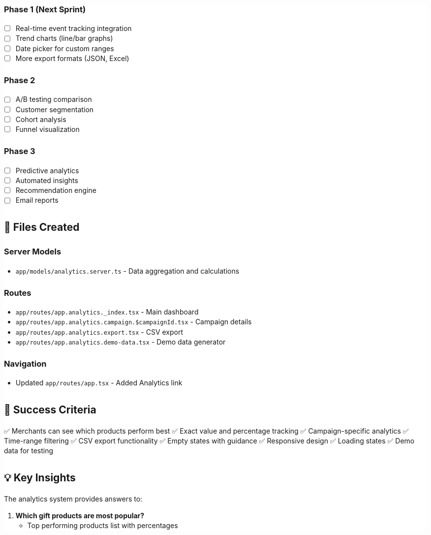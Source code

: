 ### Phase 1 (Next Sprint)
- [ ] Real-time event tracking integration
- [ ] Trend charts (line/bar graphs)
- [ ] Date picker for custom ranges
- [ ] More export formats (JSON, Excel)

### Phase 2
- [ ] A/B testing comparison
- [ ] Customer segmentation
- [ ] Cohort analysis
- [ ] Funnel visualization

### Phase 3
- [ ] Predictive analytics
- [ ] Automated insights
- [ ] Recommendation engine
- [ ] Email reports

## 📝 Files Created

### Server Models
- `app/models/analytics.server.ts` - Data aggregation and calculations

### Routes
- `app/routes/app.analytics._index.tsx` - Main dashboard
- `app/routes/app.analytics.campaign.$campaignId.tsx` - Campaign details
- `app/routes/app.analytics.export.tsx` - CSV export
- `app/routes/app.analytics.demo-data.tsx` - Demo data generator

### Navigation
- Updated `app/routes/app.tsx` - Added Analytics link

## 🎯 Success Criteria

✅ Merchants can see which products perform best
✅ Exact value and percentage tracking
✅ Campaign-specific analytics
✅ Time-range filtering
✅ CSV export functionality
✅ Empty states with guidance
✅ Responsive design
✅ Loading states
✅ Demo data for testing

## 💡 Key Insights

The analytics system provides answers to:

1. **Which gift products are most popular?**
   - Top performing products list with percentages
